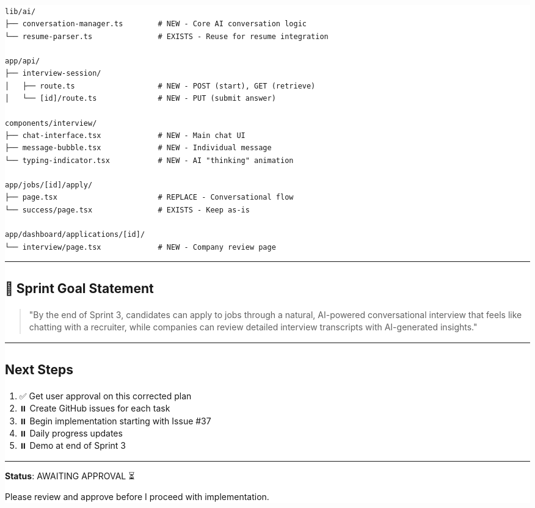 ```
lib/ai/
├── conversation-manager.ts        # NEW - Core AI conversation logic
└── resume-parser.ts               # EXISTS - Reuse for resume integration

app/api/
├── interview-session/
│   ├── route.ts                   # NEW - POST (start), GET (retrieve)
│   └── [id]/route.ts              # NEW - PUT (submit answer)

components/interview/
├── chat-interface.tsx             # NEW - Main chat UI
├── message-bubble.tsx             # NEW - Individual message
└── typing-indicator.tsx           # NEW - AI "thinking" animation

app/jobs/[id]/apply/
├── page.tsx                       # REPLACE - Conversational flow
└── success/page.tsx               # EXISTS - Keep as-is

app/dashboard/applications/[id]/
└── interview/page.tsx             # NEW - Company review page
```

---

## 🎯 Sprint Goal Statement

> "By the end of Sprint 3, candidates can apply to jobs through a natural, AI-powered conversational interview that feels like chatting with a recruiter, while companies can review detailed interview transcripts with AI-generated insights."

---

## Next Steps

1. ✅ Get user approval on this corrected plan
2. ⏸️ Create GitHub issues for each task
3. ⏸️ Begin implementation starting with Issue #37
4. ⏸️ Daily progress updates
5. ⏸️ Demo at end of Sprint 3

---

**Status**: AWAITING APPROVAL ⏳

Please review and approve before I proceed with implementation.
